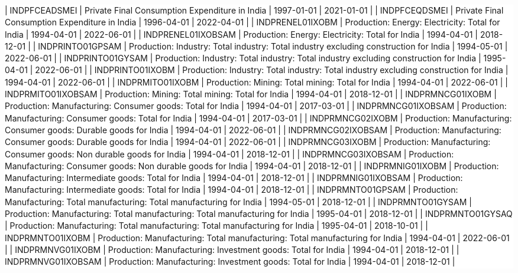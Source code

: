 | INDPFCEADSMEI       | Private Final Consumption Expenditure in India                                                                                                                                                | 1997-01-01          | 2021-01-01        |
| INDPFCEQDSMEI       | Private Final Consumption Expenditure in India                                                                                                                                                | 1996-04-01          | 2022-04-01        |
| INDPRENEL01IXOBM    | Production: Energy: Electricity: Total for India                                                                                                                                              | 1994-04-01          | 2022-06-01        |
| INDPRENEL01IXOBSAM  | Production: Energy: Electricity: Total for India                                                                                                                                              | 1994-04-01          | 2018-12-01        |
| INDPRINTO01GPSAM    | Production: Industry: Total industry: Total industry excluding construction for India                                                                                                         | 1994-05-01          | 2022-06-01        |
| INDPRINTO01GYSAM    | Production: Industry: Total industry: Total industry excluding construction for India                                                                                                         | 1995-04-01          | 2022-06-01        |
| INDPRINTO01IXOBM    | Production: Industry: Total industry: Total industry excluding construction for India                                                                                                         | 1994-04-01          | 2022-06-01        |
| INDPRMITO01IXOBM    | Production: Mining: Total mining: Total for India                                                                                                                                             | 1994-04-01          | 2022-06-01        |
| INDPRMITO01IXOBSAM  | Production: Mining: Total mining: Total for India                                                                                                                                             | 1994-04-01          | 2018-12-01        |
| INDPRMNCG01IXOBM    | Production: Manufacturing: Consumer goods: Total for India                                                                                                                                    | 1994-04-01          | 2017-03-01        |
| INDPRMNCG01IXOBSAM  | Production: Manufacturing: Consumer goods: Total for India                                                                                                                                    | 1994-04-01          | 2017-03-01        |
| INDPRMNCG02IXOBM    | Production: Manufacturing: Consumer goods: Durable goods for India                                                                                                                            | 1994-04-01          | 2022-06-01        |
| INDPRMNCG02IXOBSAM  | Production: Manufacturing: Consumer goods: Durable goods for India                                                                                                                            | 1994-04-01          | 2022-06-01        |
| INDPRMNCG03IXOBM    | Production: Manufacturing: Consumer goods: Non durable goods for India                                                                                                                        | 1994-04-01          | 2018-12-01        |
| INDPRMNCG03IXOBSAM  | Production: Manufacturing: Consumer goods: Non durable goods for India                                                                                                                        | 1994-04-01          | 2018-12-01        |
| INDPRMNIG01IXOBM    | Production: Manufacturing: Intermediate goods: Total for India                                                                                                                                | 1994-04-01          | 2018-12-01        |
| INDPRMNIG01IXOBSAM  | Production: Manufacturing: Intermediate goods: Total for India                                                                                                                                | 1994-04-01          | 2018-12-01        |
| INDPRMNTO01GPSAM    | Production: Manufacturing: Total manufacturing: Total manufacturing for India                                                                                                                 | 1994-05-01          | 2018-12-01        |
| INDPRMNTO01GYSAM    | Production: Manufacturing: Total manufacturing: Total manufacturing for India                                                                                                                 | 1995-04-01          | 2018-12-01        |
| INDPRMNTO01GYSAQ    | Production: Manufacturing: Total manufacturing: Total manufacturing for India                                                                                                                 | 1995-04-01          | 2018-10-01        |
| INDPRMNTO01IXOBM    | Production: Manufacturing: Total manufacturing: Total manufacturing for India                                                                                                                 | 1994-04-01          | 2022-06-01        |
| INDPRMNVG01IXOBM    | Production: Manufacturing: Investment goods: Total for India                                                                                                                                  | 1994-04-01          | 2018-12-01        |
| INDPRMNVG01IXOBSAM  | Production: Manufacturing: Investment goods: Total for India                                                                                                                                  | 1994-04-01          | 2018-12-01        |